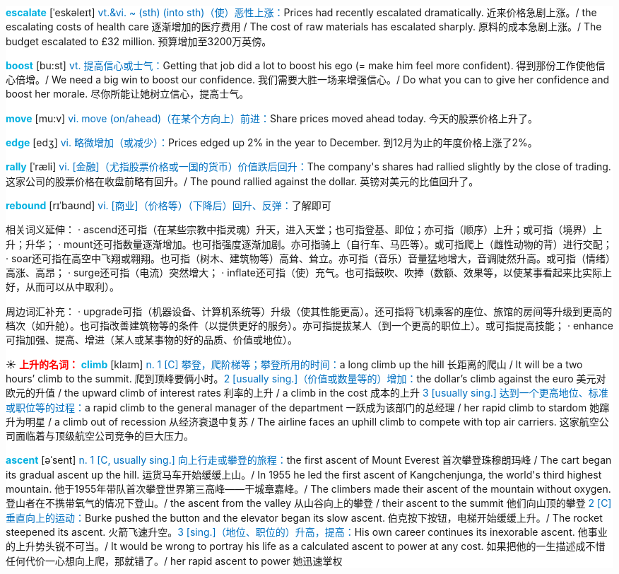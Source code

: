 <font color="sky blue">**escalate**</font> [ˈeskəleɪt]
<font color="#0070c0">vt.&vi. ~ (sth) (into sth)（使）恶性上涨：</font>Prices had recently escalated dramatically. 近来价格急剧上涨。/ the escalating costs of health care 逐渐增加的医疗费用 / The cost of raw materials has escalated sharply. 原料的成本急剧上涨。/ The budget escalated to £32 million. 预算增加至3200万英傍。

<font color="sky blue">**boost**</font> [bu:st]
<font color="#0070c0">vt. 提高信心或士气：</font>Getting that job did a lot to boost his ego (= make him feel more confident). 得到那份工作使他信心倍增。/ We need a big win to boost our confidence. 我们需要大胜一场来增强信心。/ Do what you can to give her confidence and boost her morale. 尽你所能让她树立信心，提高士气。

<font color="sky blue">**move**</font> [mu:v] 
<font color="#0070c0">vi. move (on/ahead)（在某个方向上）前进：</font>Share prices moved ahead today. 今天的股票价格上升了。

<font color="sky blue">**edge**</font> [edӡ] 
<font color="#0070c0">vi. 略微增加（或减少）：</font>Prices edged up 2% in the year to December. 到12月为止的年度价格上涨了2%。
           
<font color="sky blue">**rally**</font> [ˈræli]
<font color="#0070c0">vi. [金融]（尤指股票价格或一国的货币）价值跌后回升：</font>The company's shares had rallied slightly by the close of trading. 这家公司的股票价格在收盘前略有回升。/ The pound rallied against the dollar. 英镑对美元的比值回升了。
           
<font color="sky blue">**rebound**</font> [rɪˈbaʊnd]
<font color="#0070c0">vi. [商业]（价格等）（下降后）回升、反弹：</font>了解即可

相关词义延伸：
· ascend还可指（在某些宗教中指灵魂）升天，进入天堂；也可指登基、即位；亦可指（顺序）上升；或可指（境界）上升；升华；
· mount还可指数量逐渐增加。也可指强度逐渐加剧。亦可指骑上（自行车、马匹等）。或可指爬上（雌性动物的背）进行交配；
· soar还可指在高空中飞翔或翱翔。也可指（树木、建筑物等）高耸、耸立。亦可指（音乐）音量猛地增大，音调陡然升高。或可指（情绪）高涨、高昂；
· surge还可指（电流）突然增大；
· inflate还可指（使）充气。也可指鼓吹、吹捧（数额、效果等，以使某事看起来比实际上好，从而可以从中取利）。

周边词汇补充：
· upgrade可指（机器设备、计算机系统等）升级（使其性能更高）。还可指将飞机乘客的座位、旅馆的房间等升级到更高的档次（如升舱）。也可指改善建筑物等的条件（以提供更好的服务）。亦可指提拔某人（到一个更高的职位上）。或可指提高技能；
· enhance可指加强、提高、增进（某人或某事物的好的品质、价值或地位）。

☀ <font color="red">**上升的名词：**</font>
<font color="sky blue">**climb**</font> [klaɪm] 
<font color="#0070c0">n. 1 [C] 攀登，爬阶梯等；攀登所用的时间：</font>a long climb up the hill 长距离的爬山 / It will be a two hours’ climb to the summit. 爬到顶峰要俩小时。<font color="#0070c0">2 [usually sing.]（价值或数量等的）增加：</font>the dollar’s climb against the euro 美元对欧元的升值 / the upward climb of interest rates 利率的上升 / a climb in the cost 成本的上升 <font color="#0070c0">3 [usually sing.] 达到一个更高地位、标准或职位等的过程：</font>a rapid climb to the general manager of the department 一跃成为该部门的总经理 / her rapid climb to stardom 她蹿升为明星 / a climb out of recession 从经济衰退中复苏 / The airline faces an uphill climb to compete with top air carriers. 这家航空公司面临着与顶级航空公司竞争的巨大压力。
           
<font color="sky blue">**ascent**</font> [əˈsent]
<font color="#0070c0">n. 1 [C, usually sing.] 向上行走或攀登的旅程：</font>the first ascent of Mount Everest 首次攀登珠穆朗玛峰 / The cart began its gradual ascent up the hill. 运货马车开始缓缓上山。/ In 1955 he led the first ascent of Kangchenjunga, the world's third highest mountain. 他于1955年带队首次攀登世界第三高峰——干城章嘉峰。/ The climbers made their ascent of the mountain without oxygen.登山者在不携带氧气的情况下登山。/ the ascent from the valley 从山谷向上的攀登 / their ascent to the summit 他们向山顶的攀登 <font color="#0070c0">2 [C] 垂直向上的运动：</font>Burke pushed the button and the elevator began its slow ascent. 伯克按下按钮，电梯开始缓缓上升。/ The rocket steepened its ascent. 火箭飞速升空。<font color="#0070c0">3 [sing.]（地位、职位的）升高，提高：</font>His own career continues its inexorable ascent. 他事业的上升势头锐不可当。/ It would be wrong to portray his life as a calculated ascent to power at any cost. 如果把他的一生描述成不惜任何代价一心想向上爬，那就错了。/ her rapid ascent to power 她迅速掌权
           